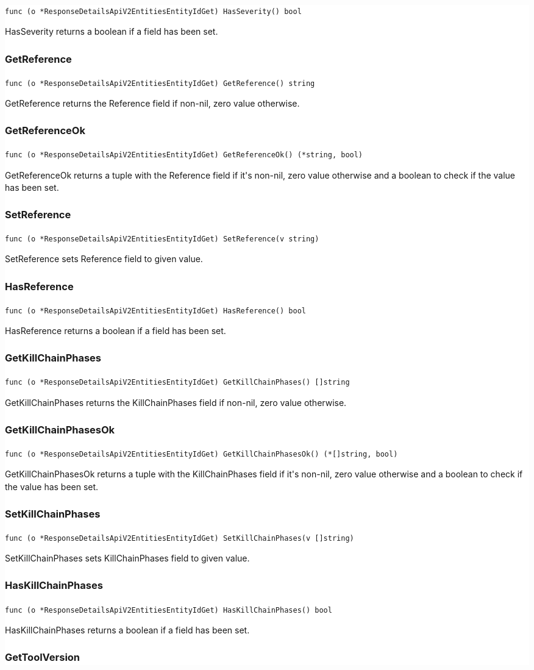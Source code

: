 `func (o *ResponseDetailsApiV2EntitiesEntityIdGet) HasSeverity() bool`

HasSeverity returns a boolean if a field has been set.

### GetReference

`func (o *ResponseDetailsApiV2EntitiesEntityIdGet) GetReference() string`

GetReference returns the Reference field if non-nil, zero value otherwise.

### GetReferenceOk

`func (o *ResponseDetailsApiV2EntitiesEntityIdGet) GetReferenceOk() (*string, bool)`

GetReferenceOk returns a tuple with the Reference field if it's non-nil, zero value otherwise
and a boolean to check if the value has been set.

### SetReference

`func (o *ResponseDetailsApiV2EntitiesEntityIdGet) SetReference(v string)`

SetReference sets Reference field to given value.

### HasReference

`func (o *ResponseDetailsApiV2EntitiesEntityIdGet) HasReference() bool`

HasReference returns a boolean if a field has been set.

### GetKillChainPhases

`func (o *ResponseDetailsApiV2EntitiesEntityIdGet) GetKillChainPhases() []string`

GetKillChainPhases returns the KillChainPhases field if non-nil, zero value otherwise.

### GetKillChainPhasesOk

`func (o *ResponseDetailsApiV2EntitiesEntityIdGet) GetKillChainPhasesOk() (*[]string, bool)`

GetKillChainPhasesOk returns a tuple with the KillChainPhases field if it's non-nil, zero value otherwise
and a boolean to check if the value has been set.

### SetKillChainPhases

`func (o *ResponseDetailsApiV2EntitiesEntityIdGet) SetKillChainPhases(v []string)`

SetKillChainPhases sets KillChainPhases field to given value.

### HasKillChainPhases

`func (o *ResponseDetailsApiV2EntitiesEntityIdGet) HasKillChainPhases() bool`

HasKillChainPhases returns a boolean if a field has been set.

### GetToolVersion
